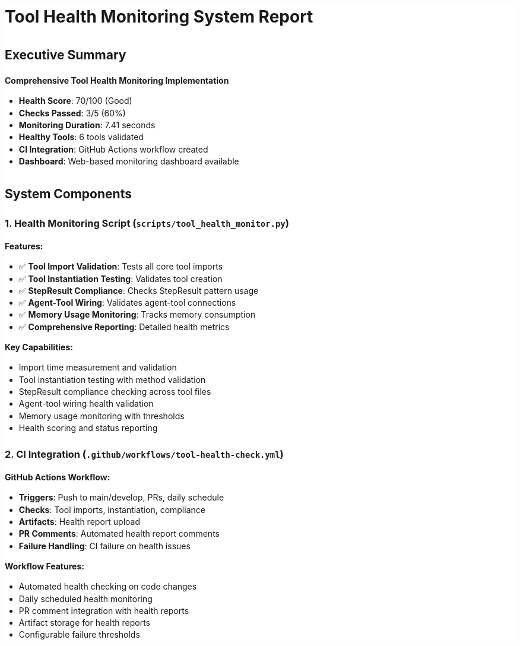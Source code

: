 # Tool Health Monitoring System Report

## Executive Summary

**Comprehensive Tool Health Monitoring Implementation**

- **Health Score**: 70/100 (Good)
- **Checks Passed**: 3/5 (60%)
- **Monitoring Duration**: 7.41 seconds
- **Healthy Tools**: 6 tools validated
- **CI Integration**: GitHub Actions workflow created
- **Dashboard**: Web-based monitoring dashboard available

## System Components

### 1. Health Monitoring Script (`scripts/tool_health_monitor.py`)

**Features:**

- ✅ **Tool Import Validation**: Tests all core tool imports
- ✅ **Tool Instantiation Testing**: Validates tool creation
- ✅ **StepResult Compliance**: Checks StepResult pattern usage
- ✅ **Agent-Tool Wiring**: Validates agent-tool connections
- ✅ **Memory Usage Monitoring**: Tracks memory consumption
- ✅ **Comprehensive Reporting**: Detailed health metrics

**Key Capabilities:**

- Import time measurement and validation
- Tool instantiation testing with method validation
- StepResult compliance checking across tool files
- Agent-tool wiring health validation
- Memory usage monitoring with thresholds
- Health scoring and status reporting

### 2. CI Integration (`.github/workflows/tool-health-check.yml`)

**GitHub Actions Workflow:**

- **Triggers**: Push to main/develop, PRs, daily schedule
- **Checks**: Tool imports, instantiation, compliance
- **Artifacts**: Health report upload
- **PR Comments**: Automated health report comments
- **Failure Handling**: CI failure on health issues

**Workflow Features:**

- Automated health checking on code changes
- Daily scheduled health monitoring
- PR comment integration with health reports
- Artifact storage for health reports
- Configurable failure thresholds
